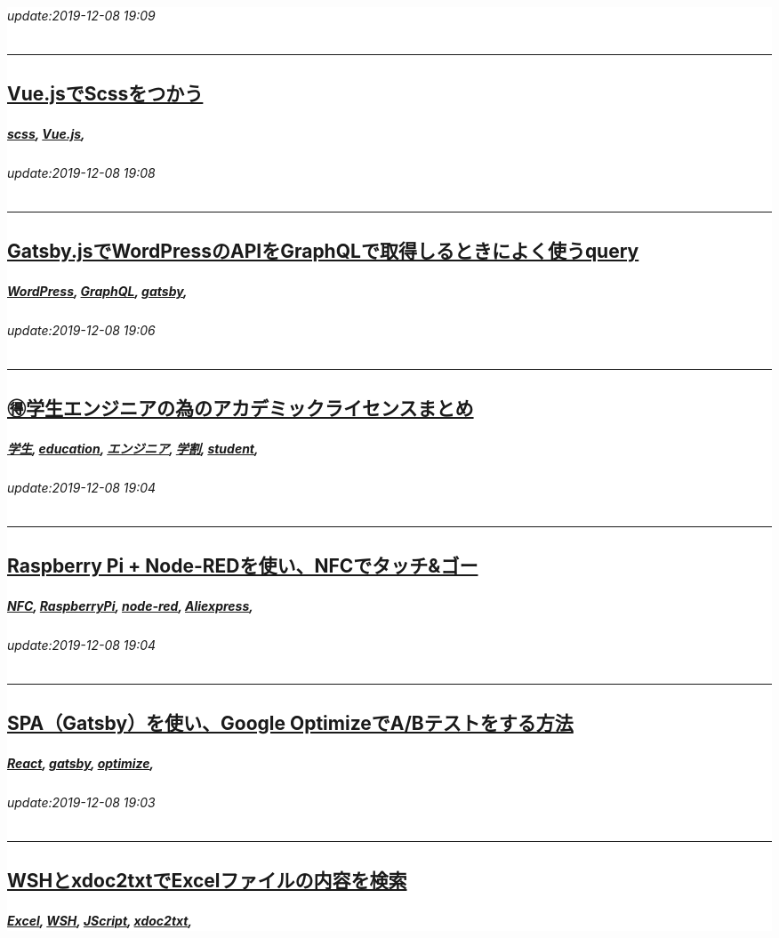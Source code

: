 ###### update:2019-12-08 19:09
---
## [Vue.jsでScssをつかう](https://qiita.com/ikiikinyusankin/items/8256f9e6af3dacf9d25c)
##### [scss](https://qiita.com/tags/scss), [Vue.js](https://qiita.com/tags/Vue.js), 
###### update:2019-12-08 19:08
---
## [Gatsby.jsでWordPressのAPIをGraphQLで取得しるときによく使うquery](https://qiita.com/macotok/items/8d67b620136cab61e717)
##### [WordPress](https://qiita.com/tags/WordPress), [GraphQL](https://qiita.com/tags/GraphQL), [gatsby](https://qiita.com/tags/gatsby), 
###### update:2019-12-08 19:06
---
## [🉐学生エンジニアの為のアカデミックライセンスまとめ](https://qiita.com/Sak1361/items/5dbc63fdac060b9773a3)
##### [学生](https://qiita.com/tags/学生), [education](https://qiita.com/tags/education), [エンジニア](https://qiita.com/tags/エンジニア), [学割](https://qiita.com/tags/学割), [student](https://qiita.com/tags/student), 
###### update:2019-12-08 19:04
---
## [Raspberry Pi + Node-REDを使い、NFCでタッチ&ゴー](https://qiita.com/arrowmeiwaracing/items/d5ac84c04fcd1f71de23)
##### [NFC](https://qiita.com/tags/NFC), [RaspberryPi](https://qiita.com/tags/RaspberryPi), [node-red](https://qiita.com/tags/node-red), [Aliexpress](https://qiita.com/tags/Aliexpress), 
###### update:2019-12-08 19:04
---
## [SPA（Gatsby）を使い、Google OptimizeでA/Bテストをする方法](https://qiita.com/shinya_sato_qiita/items/775d04669a505fc29b5f)
##### [React](https://qiita.com/tags/React), [gatsby](https://qiita.com/tags/gatsby), [optimize](https://qiita.com/tags/optimize), 
###### update:2019-12-08 19:03
---
## [WSHとxdoc2txtでExcelファイルの内容を検索](https://qiita.com/stonee/items/28d4afabb6d0cd1ad419)
##### [Excel](https://qiita.com/tags/Excel), [WSH](https://qiita.com/tags/WSH), [JScript](https://qiita.com/tags/JScript), [xdoc2txt](https://qiita.com/tags/xdoc2txt), 
